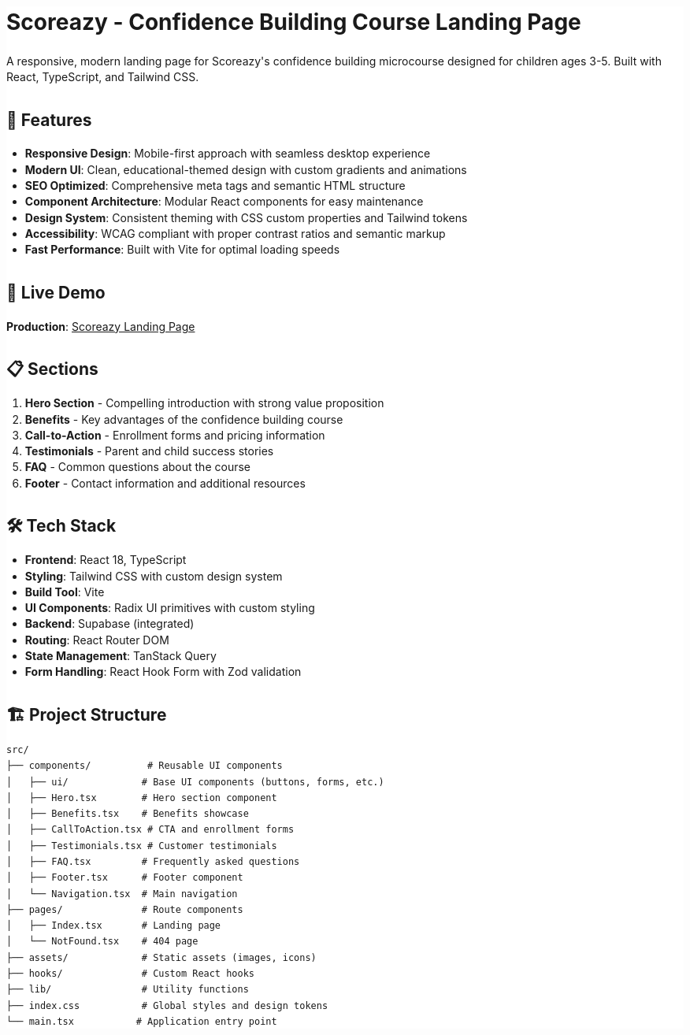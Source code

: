 # Scoreazy - Confidence Building Course Landing Page

A responsive, modern landing page for Scoreazy's confidence building microcourse designed for children ages 3-5. Built with React, TypeScript, and Tailwind CSS.

## 🌟 Features

- **Responsive Design**: Mobile-first approach with seamless desktop experience
- **Modern UI**: Clean, educational-themed design with custom gradients and animations
- **SEO Optimized**: Comprehensive meta tags and semantic HTML structure
- **Component Architecture**: Modular React components for easy maintenance
- **Design System**: Consistent theming with CSS custom properties and Tailwind tokens
- **Accessibility**: WCAG compliant with proper contrast ratios and semantic markup
- **Fast Performance**: Built with Vite for optimal loading speeds

## 🚀 Live Demo

**Production**: [Scoreazy Landing Page](https://lovable.dev/projects/a40e1394-0f12-403b-8044-e2e3a8135d76)

## 📋 Sections

1. **Hero Section** - Compelling introduction with strong value proposition
2. **Benefits** - Key advantages of the confidence building course
3. **Call-to-Action** - Enrollment forms and pricing information
4. **Testimonials** - Parent and child success stories
5. **FAQ** - Common questions about the course
6. **Footer** - Contact information and additional resources

## 🛠️ Tech Stack

- **Frontend**: React 18, TypeScript
- **Styling**: Tailwind CSS with custom design system
- **Build Tool**: Vite
- **UI Components**: Radix UI primitives with custom styling
- **Backend**: Supabase (integrated)
- **Routing**: React Router DOM
- **State Management**: TanStack Query
- **Form Handling**: React Hook Form with Zod validation

## 🏗️ Project Structure

```
src/
├── components/          # Reusable UI components
│   ├── ui/             # Base UI components (buttons, forms, etc.)
│   ├── Hero.tsx        # Hero section component
│   ├── Benefits.tsx    # Benefits showcase
│   ├── CallToAction.tsx # CTA and enrollment forms
│   ├── Testimonials.tsx # Customer testimonials
│   ├── FAQ.tsx         # Frequently asked questions
│   ├── Footer.tsx      # Footer component
│   └── Navigation.tsx  # Main navigation
├── pages/              # Route components
│   ├── Index.tsx       # Landing page
│   └── NotFound.tsx    # 404 page
├── assets/             # Static assets (images, icons)
├── hooks/              # Custom React hooks
├── lib/                # Utility functions
├── index.css           # Global styles and design tokens
└── main.tsx           # Application entry point
```
